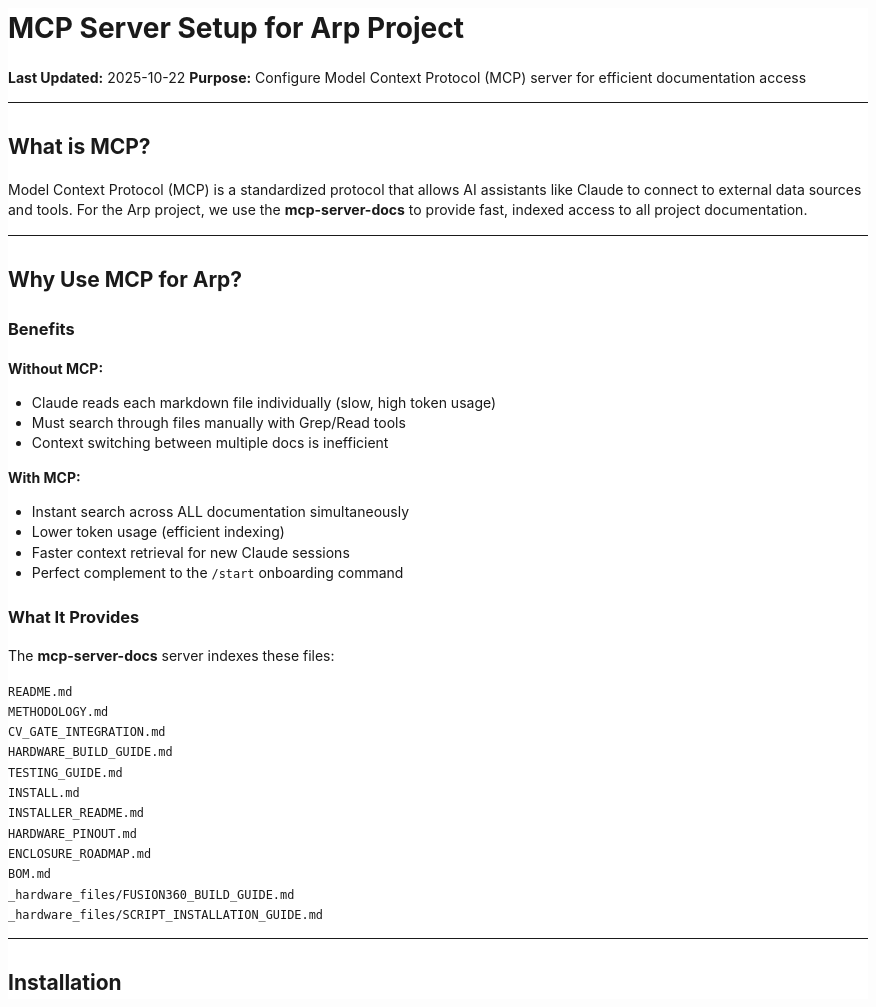 # MCP Server Setup for Arp Project

**Last Updated:** 2025-10-22
**Purpose:** Configure Model Context Protocol (MCP) server for efficient documentation access

---

## What is MCP?

Model Context Protocol (MCP) is a standardized protocol that allows AI assistants like Claude to connect to external data sources and tools. For the Arp project, we use the **mcp-server-docs** to provide fast, indexed access to all project documentation.

---

## Why Use MCP for Arp?

### Benefits

**Without MCP:**
- Claude reads each markdown file individually (slow, high token usage)
- Must search through files manually with Grep/Read tools
- Context switching between multiple docs is inefficient

**With MCP:**
- Instant search across ALL documentation simultaneously
- Lower token usage (efficient indexing)
- Faster context retrieval for new Claude sessions
- Perfect complement to the `/start` onboarding command

### What It Provides

The **mcp-server-docs** server indexes these files:
```
README.md
METHODOLOGY.md
CV_GATE_INTEGRATION.md
HARDWARE_BUILD_GUIDE.md
TESTING_GUIDE.md
INSTALL.md
INSTALLER_README.md
HARDWARE_PINOUT.md
ENCLOSURE_ROADMAP.md
BOM.md
_hardware_files/FUSION360_BUILD_GUIDE.md
_hardware_files/SCRIPT_INSTALLATION_GUIDE.md
```

---

## Installation

